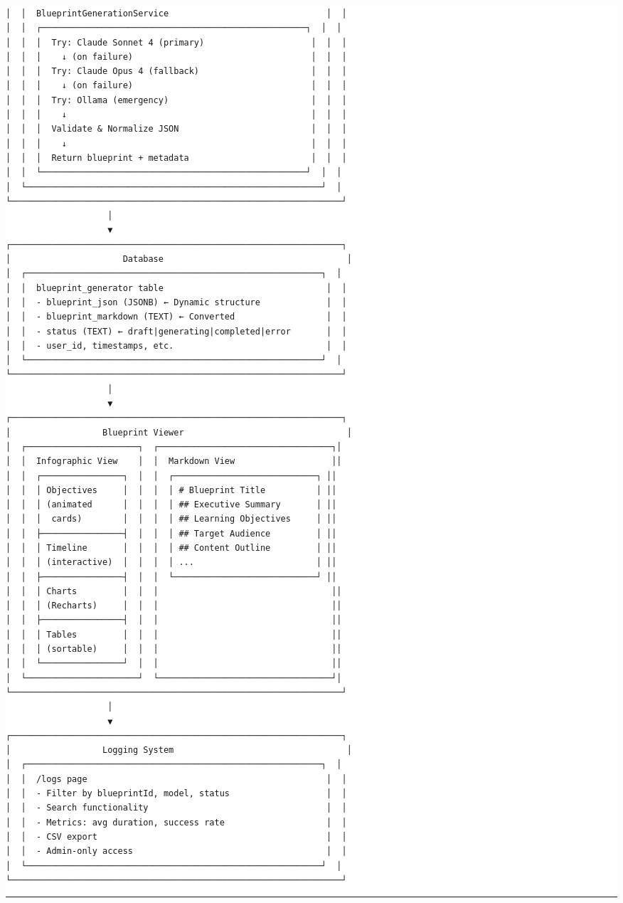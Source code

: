 ```
│  │  BlueprintGenerationService                               │  │
│  │  ┌────────────────────────────────────────────────────┐  │  │
│  │  │  Try: Claude Sonnet 4 (primary)                     │  │  │
│  │  │    ↓ (on failure)                                   │  │  │
│  │  │  Try: Claude Opus 4 (fallback)                      │  │  │
│  │  │    ↓ (on failure)                                   │  │  │
│  │  │  Try: Ollama (emergency)                            │  │  │
│  │  │    ↓                                                │  │  │
│  │  │  Validate & Normalize JSON                          │  │  │
│  │  │    ↓                                                │  │  │
│  │  │  Return blueprint + metadata                        │  │  │
│  │  └────────────────────────────────────────────────────┘  │  │
│  └──────────────────────────────────────────────────────────┘  │
└─────────────────────────────────────────────────────────────────┘
                    │
                    ▼
┌─────────────────────────────────────────────────────────────────┐
│                      Database                                    │
│  ┌──────────────────────────────────────────────────────────┐  │
│  │  blueprint_generator table                                │  │
│  │  - blueprint_json (JSONB) ← Dynamic structure             │  │
│  │  - blueprint_markdown (TEXT) ← Converted                  │  │
│  │  - status (TEXT) ← draft|generating|completed|error       │  │
│  │  - user_id, timestamps, etc.                              │  │
│  └──────────────────────────────────────────────────────────┘  │
└─────────────────────────────────────────────────────────────────┘
                    │
                    ▼
┌─────────────────────────────────────────────────────────────────┐
│                  Blueprint Viewer                                │
│  ┌──────────────────────┐  ┌──────────────────────────────────┐│
│  │  Infographic View    │  │  Markdown View                   ││
│  │  ┌────────────────┐  │  │  ┌────────────────────────────┐ ││
│  │  │ Objectives     │  │  │  │ # Blueprint Title          │ ││
│  │  │ (animated      │  │  │  │ ## Executive Summary       │ ││
│  │  │  cards)        │  │  │  │ ## Learning Objectives     │ ││
│  │  ├────────────────┤  │  │  │ ## Target Audience         │ ││
│  │  │ Timeline       │  │  │  │ ## Content Outline         │ ││
│  │  │ (interactive)  │  │  │  │ ...                        │ ││
│  │  ├────────────────┤  │  │  └────────────────────────────┘ ││
│  │  │ Charts         │  │  │                                  ││
│  │  │ (Recharts)     │  │  │                                  ││
│  │  ├────────────────┤  │  │                                  ││
│  │  │ Tables         │  │  │                                  ││
│  │  │ (sortable)     │  │  │                                  ││
│  │  └────────────────┘  │  │                                  ││
│  └──────────────────────┘  └──────────────────────────────────┘│
└─────────────────────────────────────────────────────────────────┘
                    │
                    ▼
┌─────────────────────────────────────────────────────────────────┐
│                  Logging System                                  │
│  ┌──────────────────────────────────────────────────────────┐  │
│  │  /logs page                                               │  │
│  │  - Filter by blueprintId, model, status                   │  │
│  │  - Search functionality                                   │  │
│  │  - Metrics: avg duration, success rate                    │  │
│  │  - CSV export                                             │  │
│  │  - Admin-only access                                      │  │
│  └──────────────────────────────────────────────────────────┘  │
└─────────────────────────────────────────────────────────────────┘
```

---
